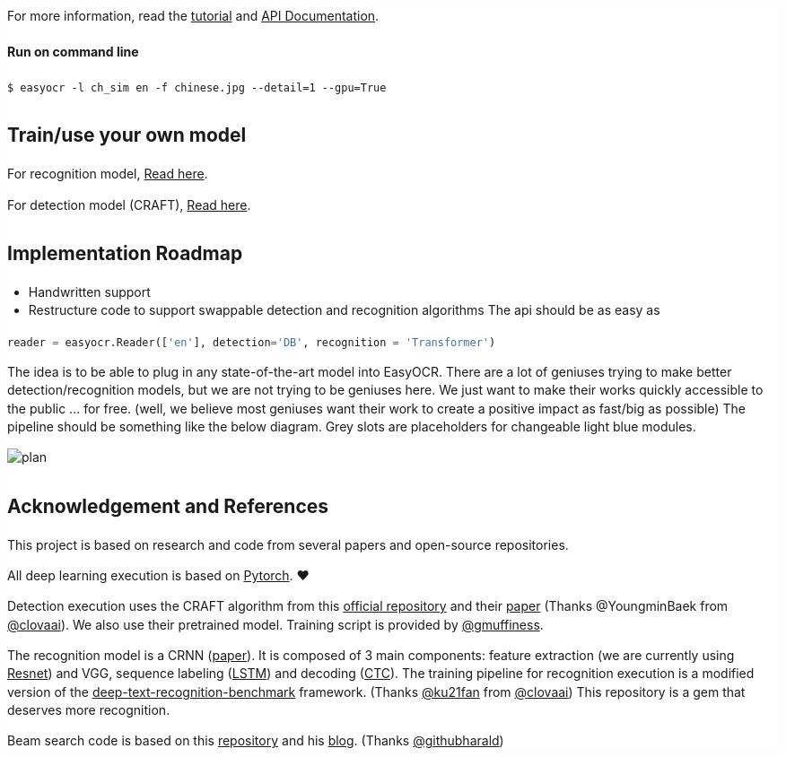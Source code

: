 For more information, read the [tutorial](https://www.jaided.ai/easyocr/tutorial) and [API Documentation](https://www.jaided.ai/easyocr/documentation).

#### Run on command line

```shell
$ easyocr -l ch_sim en -f chinese.jpg --detail=1 --gpu=True
```

## Train/use your own model

For recognition model, [Read here](https://github.com/JaidedAI/EasyOCR/blob/master/custom_model.md).

For detection model (CRAFT), [Read here](https://github.com/JaidedAI/EasyOCR/blob/master/trainer/craft/README.md).

## Implementation Roadmap

- Handwritten support
- Restructure code to support swappable detection and recognition algorithms
The api should be as easy as
``` python
reader = easyocr.Reader(['en'], detection='DB', recognition = 'Transformer')
```
The idea is to be able to plug in any state-of-the-art model into EasyOCR. There are a lot of geniuses trying to make better detection/recognition models, but we are not trying to be geniuses here. We just want to make their works quickly accessible to the public ... for free. (well, we believe most geniuses want their work to create a positive impact as fast/big as possible) The pipeline should be something like the below diagram. Grey slots are placeholders for changeable light blue modules.

![plan](examples/easyocr_framework.jpeg)

## Acknowledgement and References

This project is based on research and code from several papers and open-source repositories.

All deep learning execution is based on [Pytorch](https://pytorch.org). :heart:

Detection execution uses the CRAFT algorithm from this [official repository](https://github.com/clovaai/CRAFT-pytorch) and their [paper](https://arxiv.org/abs/1904.01941) (Thanks @YoungminBaek from [@clovaai](https://github.com/clovaai)). We also use their pretrained model. Training script is provided by [@gmuffiness](https://github.com/gmuffiness).

The recognition model is a CRNN ([paper](https://arxiv.org/abs/1507.05717)). It is composed of 3 main components: feature extraction (we are currently using [Resnet](https://arxiv.org/abs/1512.03385)) and VGG, sequence labeling ([LSTM](https://www.bioinf.jku.at/publications/older/2604.pdf)) and decoding ([CTC](https://www.cs.toronto.edu/~graves/icml_2006.pdf)). The training pipeline for recognition execution is a modified version of the [deep-text-recognition-benchmark](https://github.com/clovaai/deep-text-recognition-benchmark) framework. (Thanks [@ku21fan](https://github.com/ku21fan) from [@clovaai](https://github.com/clovaai)) This repository is a gem that deserves more recognition.

Beam search code is based on this [repository](https://github.com/githubharald/CTCDecoder) and his [blog](https://towardsdatascience.com/beam-search-decoding-in-ctc-trained-neural-networks-5a889a3d85a7). (Thanks [@githubharald](https://github.com/githubharald))
